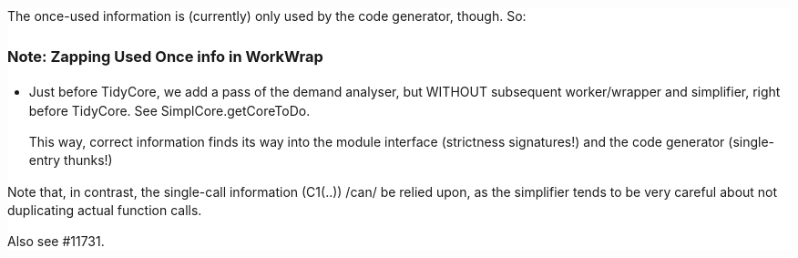 The once-used information is (currently) only used by the code
generator, though.  So:

### Note: Zapping Used Once info in WorkWrap

 * Just before TidyCore, we add a pass of the demand analyser,
      but WITHOUT subsequent worker/wrapper and simplifier,
   right before TidyCore.  See SimplCore.getCoreToDo.

   This way, correct information finds its way into the module interface
   (strictness signatures!) and the code generator (single-entry thunks!)

Note that, in contrast, the single-call information (C1(..)) /can/ be
relied upon, as the simplifier tends to be very careful about not
duplicating actual function calls.

Also see #11731.
